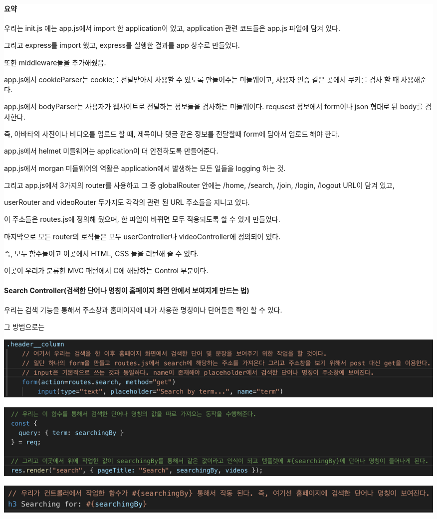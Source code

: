#### 요약

우리는 init.js 에는 app.js에서 import 한 application이 있고, application 관련 코드들은 app.js 파일에 담겨 있다.

그리고 express를 import 했고, express를 실행한 결과를 app 상수로 만들었다.

또한 middleware들을 추가해줬음.

app.js에서 cookieParser는 cookie를 전달받아서 사용할 수 있도록 만들어주는 미들웨어고, 사용자 인증 같은 곳에서 쿠키를 검사 할 때 사용해준다.

app.js에서 bodyParser는 사용자가 웹사이트로 전달하는 정보들을 검사하는 미들웨어다. requsest 정보에서 form이나 json 형태로 된 body를 검사한다.

즉, 아바타의 사진이나 비디오를 업로드 할 때, 제목이나 댓글 같은 정보를 전달할때 form에 담아서 업로드 해야 한다.

app.js에서 helmet 미들웨어는 application이 더 안전하도록 만들어준다.

app.js에서 morgan 미들웨어의 역활은 application에서 발생하는 모든 일들을 logging 하는 것.

그리고 app.js에서 3가지의 router를 사용하고 그 중 globalRouter 안에는 /home, /search, /join, /login, /logout URL이 담겨 있고,

userRouter and videoRouter 두가지도 각각의 관련 된 URL 주소들을 지니고 있다.

이 주소들은 routes.js에 정의해 뒀으며, 한 파일이 바뀌면 모두 적용되도록 할 수 있게 만들었다.

마지막으로 모든 router의 로직들은 모두 userController나 videoController에 정의되어 있다.

즉, 모두 함수들이고 이곳에서 HTML, CSS 들을 리턴해 줄 수 있다.

이곳이 우리가 분류한 MVC 패턴에서 C에 해당하는 Control 부분이다.

#### Search Controller(검색한 단어나 명칭이 홈페이지 화면 안에서 보여지게 만드는 법)

우리는 검색 기능을 통해서 주소창과 홈페이지에 내가 사용한 명칭이나 단어들을 확인 할 수 있다.

그 방법으로는

![search1](/assets/img/pexels/search1.png)

![search3](/assets/img/pexels/search3.png)

![search2](/assets/img/pexels/search2.png)
